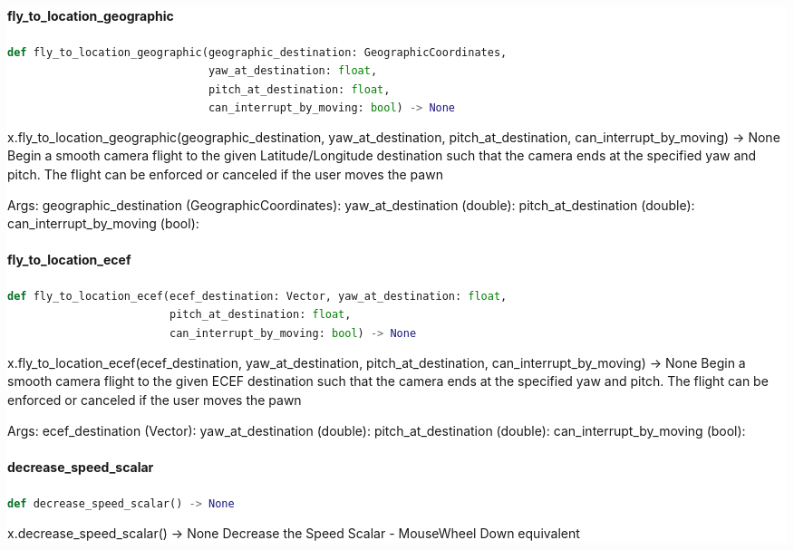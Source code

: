 <a id="unreal.RoundPlanetPawn.fly_to_location_geographic"></a>

#### fly_to_location_geographic

```python
def fly_to_location_geographic(geographic_destination: GeographicCoordinates,
                               yaw_at_destination: float,
                               pitch_at_destination: float,
                               can_interrupt_by_moving: bool) -> None
```

x.fly_to_location_geographic(geographic_destination, yaw_at_destination, pitch_at_destination, can_interrupt_by_moving) -> None
Begin a smooth camera flight to the given Latitude/Longitude destination such that the camera ends at the specified yaw and pitch.
The flight can be enforced or canceled if the user moves the pawn

Args:
    geographic_destination (GeographicCoordinates): 
    yaw_at_destination (double): 
    pitch_at_destination (double): 
    can_interrupt_by_moving (bool):

<a id="unreal.RoundPlanetPawn.fly_to_location_ecef"></a>

#### fly_to_location_ecef

```python
def fly_to_location_ecef(ecef_destination: Vector, yaw_at_destination: float,
                         pitch_at_destination: float,
                         can_interrupt_by_moving: bool) -> None
```

x.fly_to_location_ecef(ecef_destination, yaw_at_destination, pitch_at_destination, can_interrupt_by_moving) -> None
Begin a smooth camera flight to the given ECEF destination such that the camera ends at the specified yaw and pitch.
The flight can be enforced or canceled if the user moves the pawn

Args:
    ecef_destination (Vector): 
    yaw_at_destination (double): 
    pitch_at_destination (double): 
    can_interrupt_by_moving (bool):

<a id="unreal.RoundPlanetPawn.decrease_speed_scalar"></a>

#### decrease_speed_scalar

```python
def decrease_speed_scalar() -> None
```

x.decrease_speed_scalar() -> None
Decrease the Speed Scalar - MouseWheel Down equivalent

<a id="unreal.GeoReferencingEditorBPLibrary"></a>